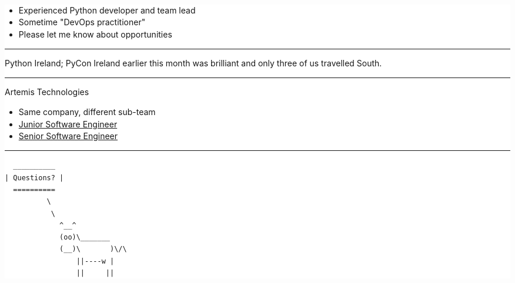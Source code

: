 - Experienced Python developer and team lead
- Sometime "DevOps practitioner"
- Please let me know about opportunities

<div data-marpit-fragment>

<hr />

Python Ireland; PyCon Ireland earlier this month was brilliant and only three of us travelled South.

</div>

<div data-marpit-fragment>

<hr />

Artemis Technologies

- Same company, different sub-team
- [Junior Software Engineer](https://artemistechnologies.bamboohr.com/careers/83)
- [Senior Software Engineer](https://artemistechnologies.bamboohr.com/careers/82)

</div>



---

```
  __________
| Questions? |
  ==========
          \
           \
             ^__^
             (oo)\_______
             (__)\       )\/\
                 ||----w |
                 ||     ||
```
